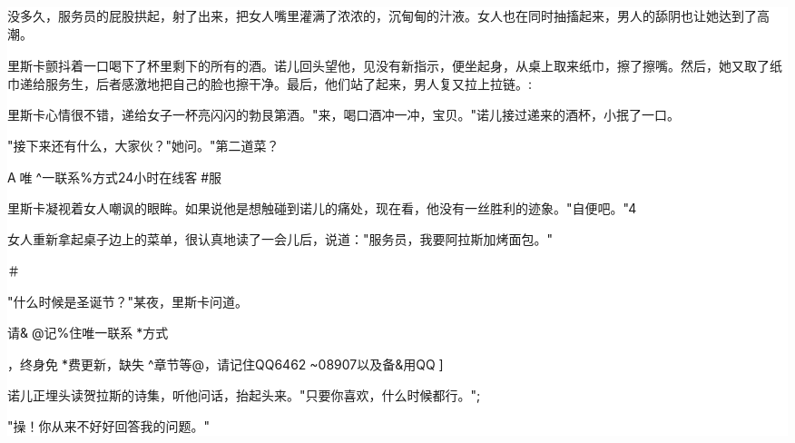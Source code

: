 



没多久，服务员的屁股拱起，射了出来，把女人嘴里灌满了浓浓的，沉甸甸的汁液。女人也在同时抽搐起来，男人的舔阴也让她达到了高潮。









里斯卡颤抖着一口喝下了杯里剩下的所有的酒。诺儿回头望他，见没有新指示，便坐起身，从桌上取来纸巾，擦了擦嘴。然后，她又取了纸巾递给服务生，后者感激地把自己的脸也擦干净。最后，他们站了起来，男人复又拉上拉链。:



里斯卡心情很不错，递给女子一杯亮闪闪的勃艮第酒。"来，喝口酒冲一冲，宝贝。"诺儿接过递来的酒杯，小抿了一口。





"接下来还有什么，大家伙？"她问。"第二道菜？



A 唯 ^一联系%方式24小时在线客 #服







里斯卡凝视着女人嘲讽的眼眸。如果说他是想触碰到诺儿的痛处，现在看，他没有一丝胜利的迹象。"自便吧。"4





女人重新拿起桌子边上的菜单，很认真地读了一会儿后，说道："服务员，我要阿拉斯加烤面包。"





＃







"什么时候是圣诞节？"某夜，里斯卡问道。



 请& @记%住唯一联系 *方式





，终身免 *费更新，缺失 ^章节等@，请记住QQ6462 ~08907以及备&用QQ ]



诺儿正埋头读贺拉斯的诗集，听他问话，抬起头来。"只要你喜欢，什么时候都行。";







"操！你从来不好好回答我的问题。"
